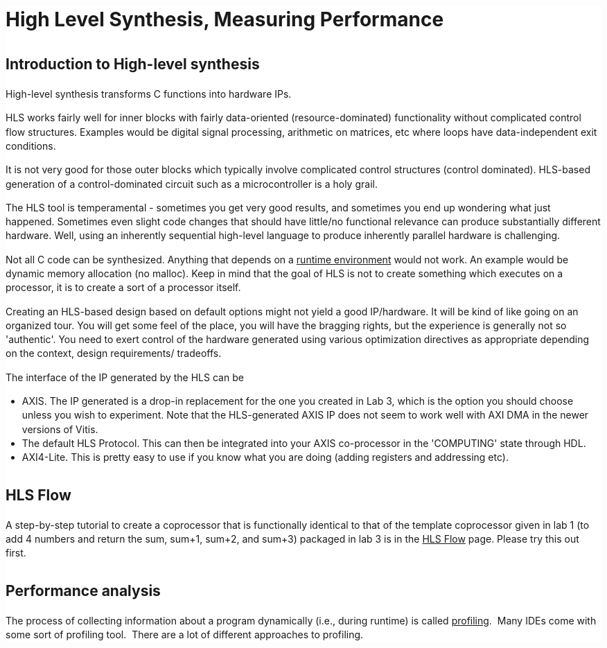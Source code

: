 # High Level Synthesis, Measuring Performance

## Introduction to High-level synthesis

High-level synthesis transforms C functions into hardware IPs.

HLS works fairly well for inner blocks with fairly data-oriented (resource-dominated) functionality without complicated control flow structures. Examples would be digital signal processing, arithmetic on matrices, etc where loops have data-independent exit conditions.

It is not very good for those outer blocks which typically involve complicated control structures (control dominated). HLS-based generation of a control-dominated circuit such as a microcontroller is a holy grail.

The HLS tool is temperamental - sometimes you get very good results, and sometimes you end up wondering what just happened. Sometimes even slight code changes that should have little/no functional relevance can produce substantially different hardware. Well, using an inherently sequential high-level language to produce inherently parallel hardware is challenging.

Not all C code can be synthesized. Anything that depends on a [runtime environment](https://en.wikipedia.org/wiki/Runtime_system) would not work. An example would be dynamic memory allocation (no malloc). Keep in mind that the goal of HLS is not to create something which executes on a processor, it is to create a sort of a processor itself.

Creating an HLS-based design based on default options might not yield a good IP/hardware. It will be kind of like going on an organized tour. You will get some feel of the place, you will have the bragging rights, but the experience is generally not so 'authentic'. You need to exert control of the hardware generated using various optimization directives as appropriate depending on the context, design requirements/ tradeoffs.

The interface of the IP generated by the HLS can be

- AXIS. The IP generated is a drop-in replacement for the one you created in Lab 3, which is the option you should choose unless you wish to experiment. Note that the HLS-generated AXIS IP does not seem to work well with AXI DMA in the newer versions of Vitis.
- The default HLS Protocol. This can then be integrated into your AXIS co-processor in the 'COMPUTING' state through HDL.
- AXI4-Lite. This is pretty easy to use if you know what you are doing (adding registers and addressing etc).

## HLS Flow

A step-by-step tutorial to create a coprocessor that is functionally identical to that of the template coprocessor given in lab 1 (to add 4 numbers and return the sum, sum+1, sum+2, and sum+3) packaged in lab 3 is in the [HLS Flow](2_HLSFLow.md) page. Please try this out first.

## Performance analysis

The process of collecting information about a program dynamically (i.e., during runtime) is called [profiling](https://en.wikipedia.org/wiki/Profiling_(computer_programming)).  Many IDEs come with some sort of profiling tool.  There are a lot of different approaches to profiling.
